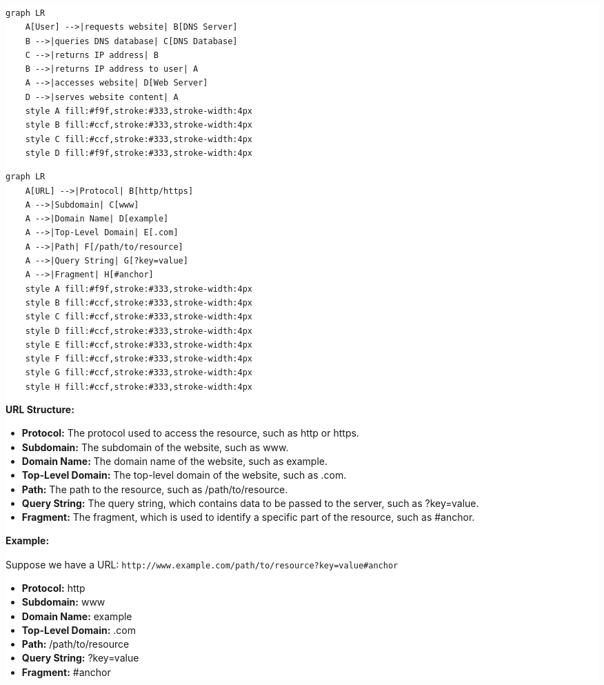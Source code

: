 ```mermaid
graph LR
    A[User] -->|requests website| B[DNS Server]
    B -->|queries DNS database| C[DNS Database]
    C -->|returns IP address| B
    B -->|returns IP address to user| A
    A -->|accesses website| D[Web Server]
    D -->|serves website content| A
    style A fill:#f9f,stroke:#333,stroke-width:4px
    style B fill:#ccf,stroke:#333,stroke-width:4px
    style C fill:#ccf,stroke:#333,stroke-width:4px
    style D fill:#f9f,stroke:#333,stroke-width:4px
```

```mermaid
graph LR
    A[URL] -->|Protocol| B[http/https]
    A -->|Subdomain| C[www]
    A -->|Domain Name| D[example]
    A -->|Top-Level Domain| E[.com]
    A -->|Path| F[/path/to/resource]
    A -->|Query String| G[?key=value]
    A -->|Fragment| H[#anchor]
    style A fill:#f9f,stroke:#333,stroke-width:4px
    style B fill:#ccf,stroke:#333,stroke-width:4px
    style C fill:#ccf,stroke:#333,stroke-width:4px
    style D fill:#ccf,stroke:#333,stroke-width:4px
    style E fill:#ccf,stroke:#333,stroke-width:4px
    style F fill:#ccf,stroke:#333,stroke-width:4px
    style G fill:#ccf,stroke:#333,stroke-width:4px
    style H fill:#ccf,stroke:#333,stroke-width:4px
```

**URL Structure:**

* **Protocol:** The protocol used to access the resource, such as http or https.
* **Subdomain:** The subdomain of the website, such as www.
* **Domain Name:** The domain name of the website, such as example.
* **Top-Level Domain:** The top-level domain of the website, such as .com.
* **Path:** The path to the resource, such as /path/to/resource.
* **Query String:** The query string, which contains data to be passed to the server, such as ?key=value.
* **Fragment:** The fragment, which is used to identify a specific part of the resource, such as #anchor.

**Example:**

Suppose we have a URL: `http://www.example.com/path/to/resource?key=value#anchor`

* **Protocol:** http
* **Subdomain:** www
* **Domain Name:** example
* **Top-Level Domain:** .com
* **Path:** /path/to/resource
* **Query String:** ?key=value
* **Fragment:** #anchor
